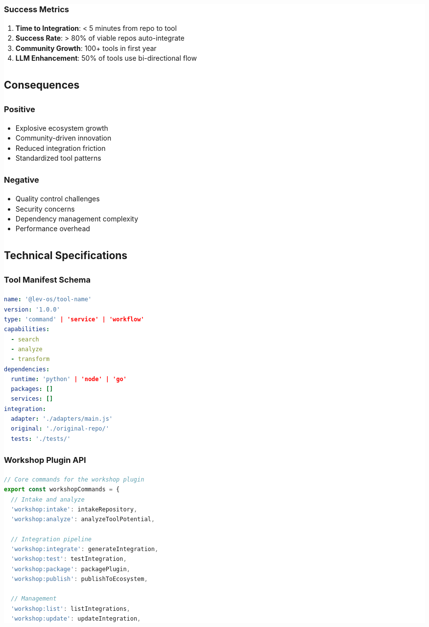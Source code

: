 ### Success Metrics

1. **Time to Integration**: < 5 minutes from repo to tool
2. **Success Rate**: > 80% of viable repos auto-integrate
3. **Community Growth**: 100+ tools in first year
4. **LLM Enhancement**: 50% of tools use bi-directional flow

## Consequences

### Positive

- Explosive ecosystem growth
- Community-driven innovation
- Reduced integration friction
- Standardized tool patterns

### Negative

- Quality control challenges
- Security concerns
- Dependency management complexity
- Performance overhead

## Technical Specifications

### Tool Manifest Schema

```yaml
name: '@lev-os/tool-name'
version: '1.0.0'
type: 'command' | 'service' | 'workflow'
capabilities:
  - search
  - analyze
  - transform
dependencies:
  runtime: 'python' | 'node' | 'go'
  packages: []
  services: []
integration:
  adapter: './adapters/main.js'
  original: './original-repo/'
  tests: './tests/'
```

### Workshop Plugin API

```javascript
// Core commands for the workshop plugin
export const workshopCommands = {
  // Intake and analyze
  'workshop:intake': intakeRepository,
  'workshop:analyze': analyzeToolPotential,

  // Integration pipeline
  'workshop:integrate': generateIntegration,
  'workshop:test': testIntegration,
  'workshop:package': packagePlugin,
  'workshop:publish': publishToEcosystem,

  // Management
  'workshop:list': listIntegrations,
  'workshop:update': updateIntegration,
```